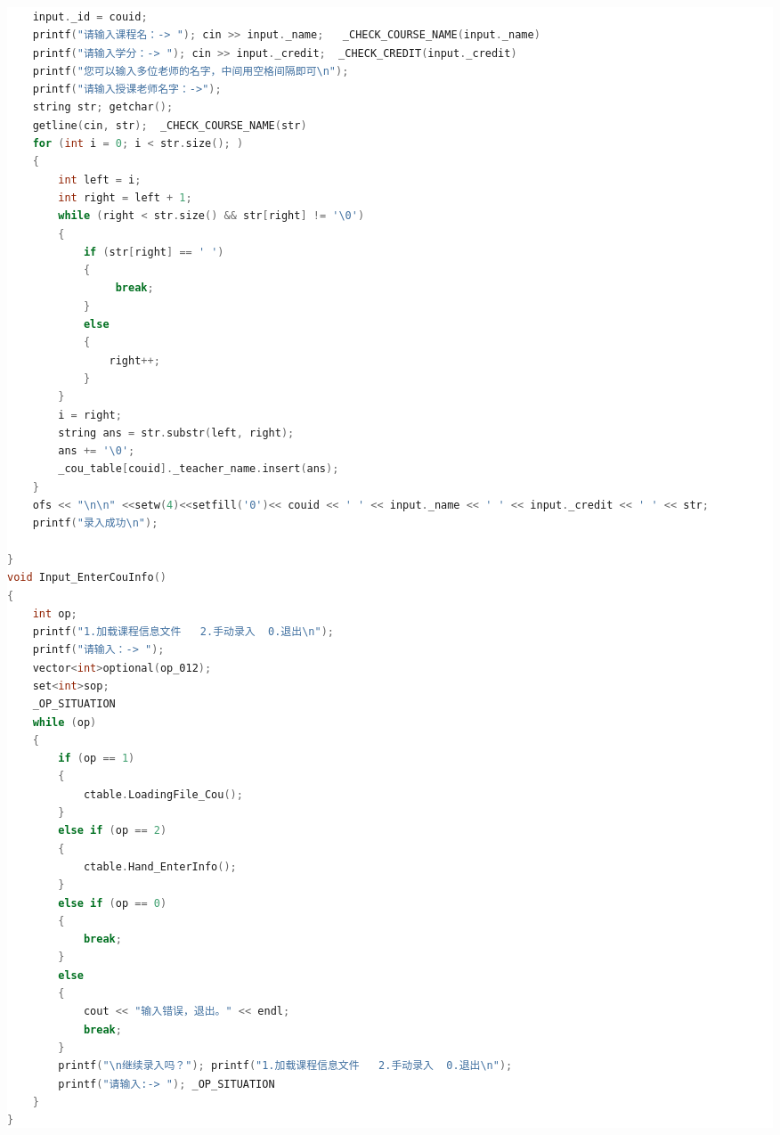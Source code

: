 ```c++
	input._id = couid;
	printf("请输入课程名：-> "); cin >> input._name;	_CHECK_COURSE_NAME(input._name)
	printf("请输入学分：-> "); cin >> input._credit;	_CHECK_CREDIT(input._credit)
	printf("您可以输入多位老师的名字，中间用空格间隔即可\n");
	printf("请输入授课老师名字：->");
	string str; getchar();
	getline(cin, str);  _CHECK_COURSE_NAME(str)
	for (int i = 0; i < str.size(); )
	{
		int left = i;
		int right = left + 1;
		while (right < str.size() && str[right] != '\0')
		{
			if (str[right] == ' ')
			{
				 break;
			}
			else
			{
				right++;
			}
		}
		i = right;
		string ans = str.substr(left, right);
		ans += '\0';
		_cou_table[couid]._teacher_name.insert(ans);
	}
	ofs << "\n\n" <<setw(4)<<setfill('0')<< couid << ' ' << input._name << ' ' << input._credit << ' ' << str;
	printf("录入成功\n");
	
}
void Input_EnterCouInfo()
{
	int op;
	printf("1.加载课程信息文件   2.手动录入  0.退出\n");
	printf("请输入：-> "); 
	vector<int>optional(op_012);
	set<int>sop;
	_OP_SITUATION
	while (op)
	{
		if (op == 1)
		{
			ctable.LoadingFile_Cou();
		}
		else if (op == 2)
		{
			ctable.Hand_EnterInfo();
		}
		else if (op == 0)
		{
			break;
		}
		else
		{
			cout << "输入错误，退出。" << endl;
			break;
		}
		printf("\n继续录入吗？"); printf("1.加载课程信息文件   2.手动录入  0.退出\n");
		printf("请输入:-> "); _OP_SITUATION
	}
}
```